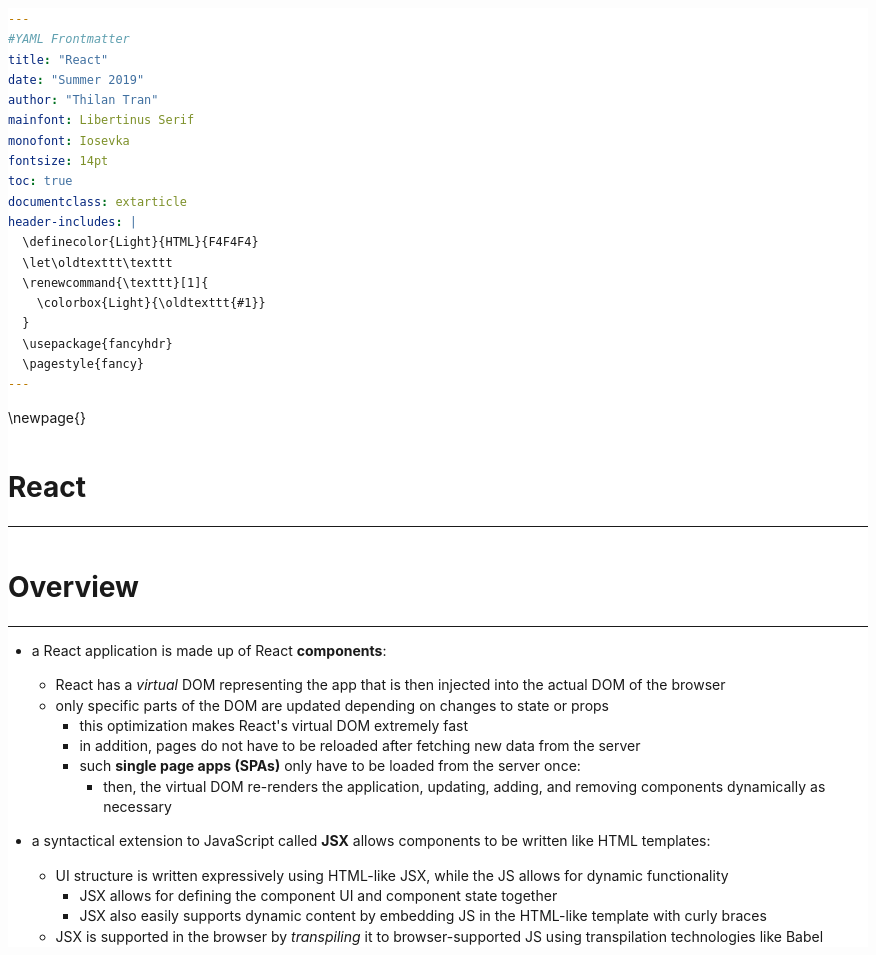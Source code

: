 ```yaml
---
#YAML Frontmatter
title: "React"
date: "Summer 2019"
author: "Thilan Tran"
mainfont: Libertinus Serif
monofont: Iosevka
fontsize: 14pt
toc: true
documentclass: extarticle
header-includes: |
  \definecolor{Light}{HTML}{F4F4F4}
  \let\oldtexttt\texttt
  \renewcommand{\texttt}[1]{
    \colorbox{Light}{\oldtexttt{#1}}
  }
  \usepackage{fancyhdr}
  \pagestyle{fancy}
---
```


\newpage{}

# React
***

# Overview
***

- a React application is made up of React **components**:
  - React has a *virtual* DOM representing the app that is then injected into the actual DOM of the browser
  - only specific parts of the DOM are updated depending on changes to state or props
    - this optimization makes React's virtual DOM extremely fast
    - in addition, pages do not have to be reloaded after fetching new data from the server
    - such **single page apps (SPAs)** only have to be loaded from the server once:
      - then, the virtual DOM re-renders the application, updating, adding, and removing components dynamically as necessary

- a syntactical extension to JavaScript called **JSX** allows components to be written like HTML templates:
  - UI structure is written expressively using HTML-like JSX, while the JS allows for dynamic functionality
    - JSX allows for defining the component UI and component state together
    - JSX also easily supports dynamic content by embedding JS in the HTML-like template with curly braces
  - JSX is supported in the browser by *transpiling* it to browser-supported JS using transpilation technologies like Babel
